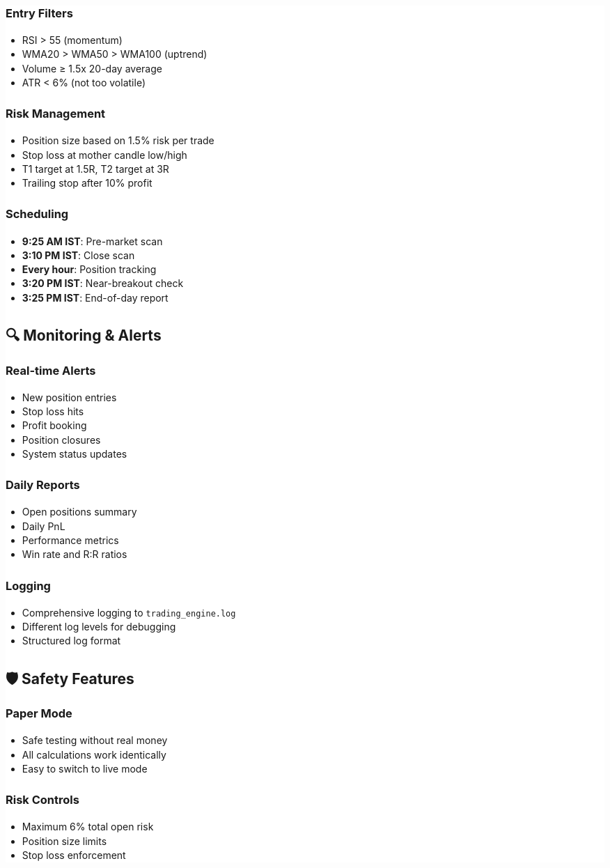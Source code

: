 ### **Entry Filters**
- RSI > 55 (momentum)
- WMA20 > WMA50 > WMA100 (uptrend)
- Volume ≥ 1.5x 20-day average
- ATR < 6% (not too volatile)

### **Risk Management**
- Position size based on 1.5% risk per trade
- Stop loss at mother candle low/high
- T1 target at 1.5R, T2 target at 3R
- Trailing stop after 10% profit

### **Scheduling**
- **9:25 AM IST**: Pre-market scan
- **3:10 PM IST**: Close scan
- **Every hour**: Position tracking
- **3:20 PM IST**: Near-breakout check
- **3:25 PM IST**: End-of-day report

## 🔍 Monitoring & Alerts

### **Real-time Alerts**
- New position entries
- Stop loss hits
- Profit booking
- Position closures
- System status updates

### **Daily Reports**
- Open positions summary
- Daily PnL
- Performance metrics
- Win rate and R:R ratios

### **Logging**
- Comprehensive logging to `trading_engine.log`
- Different log levels for debugging
- Structured log format

## 🛡️ Safety Features

### **Paper Mode**
- Safe testing without real money
- All calculations work identically
- Easy to switch to live mode

### **Risk Controls**
- Maximum 6% total open risk
- Position size limits
- Stop loss enforcement
